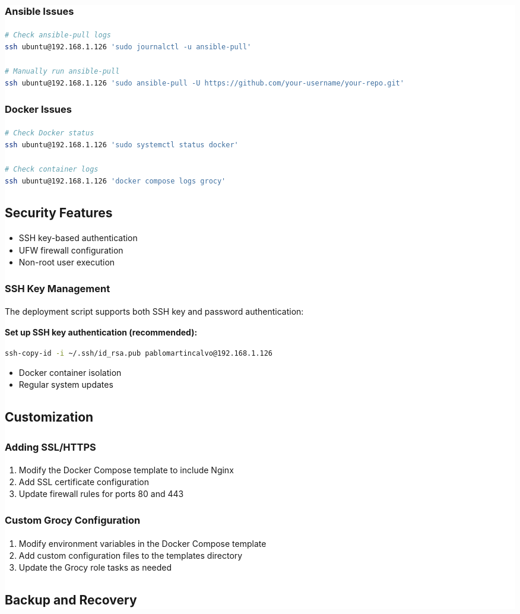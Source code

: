 ### Ansible Issues

```bash
# Check ansible-pull logs
ssh ubuntu@192.168.1.126 'sudo journalctl -u ansible-pull'

# Manually run ansible-pull
ssh ubuntu@192.168.1.126 'sudo ansible-pull -U https://github.com/your-username/your-repo.git'
```

### Docker Issues

```bash
# Check Docker status
ssh ubuntu@192.168.1.126 'sudo systemctl status docker'

# Check container logs
ssh ubuntu@192.168.1.126 'docker compose logs grocy'
```

## Security Features

- SSH key-based authentication
- UFW firewall configuration
- Non-root user execution

### SSH Key Management

The deployment script supports both SSH key and password authentication:

**Set up SSH key authentication (recommended):**
```bash
ssh-copy-id -i ~/.ssh/id_rsa.pub pablomartincalvo@192.168.1.126
```

- Docker container isolation
- Regular system updates

## Customization

### Adding SSL/HTTPS

1. Modify the Docker Compose template to include Nginx
2. Add SSL certificate configuration
3. Update firewall rules for ports 80 and 443

### Custom Grocy Configuration

1. Modify environment variables in the Docker Compose template
2. Add custom configuration files to the templates directory
3. Update the Grocy role tasks as needed

## Backup and Recovery
